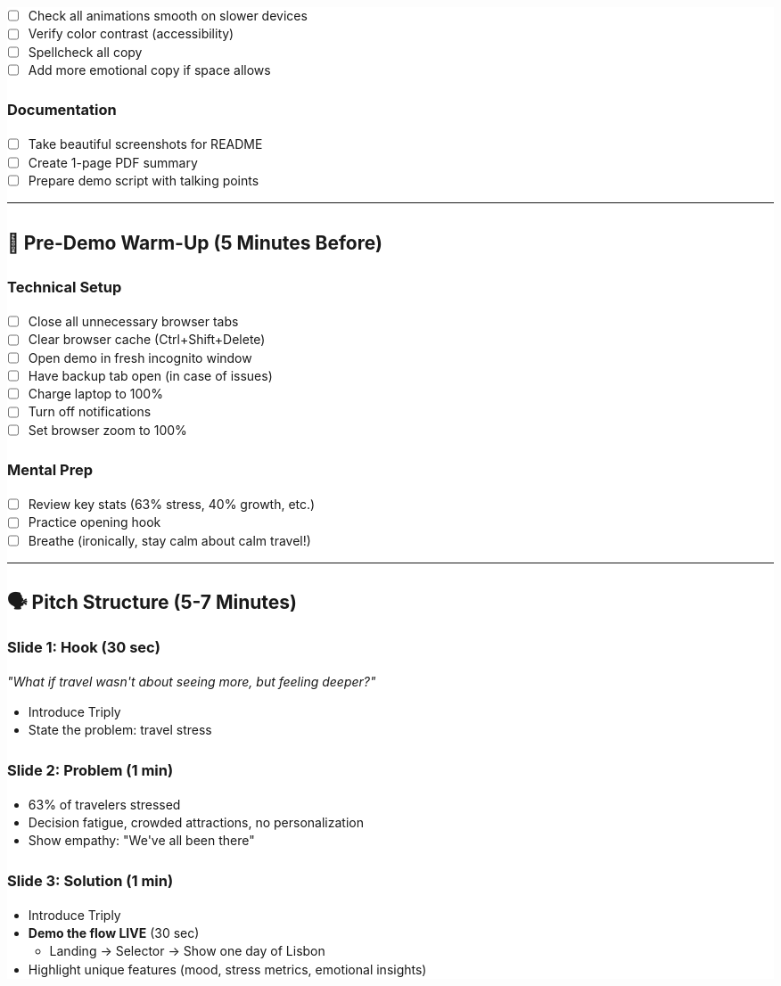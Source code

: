 - [ ] Check all animations smooth on slower devices
- [ ] Verify color contrast (accessibility)
- [ ] Spellcheck all copy
- [ ] Add more emotional copy if space allows

### Documentation

- [ ] Take beautiful screenshots for README
- [ ] Create 1-page PDF summary
- [ ] Prepare demo script with talking points

---

## 🎯 Pre-Demo Warm-Up (5 Minutes Before)

### Technical Setup

- [ ] Close all unnecessary browser tabs
- [ ] Clear browser cache (Ctrl+Shift+Delete)
- [ ] Open demo in fresh incognito window
- [ ] Have backup tab open (in case of issues)
- [ ] Charge laptop to 100%
- [ ] Turn off notifications
- [ ] Set browser zoom to 100%

### Mental Prep

- [ ] Review key stats (63% stress, 40% growth, etc.)
- [ ] Practice opening hook
- [ ] Breathe (ironically, stay calm about calm travel!)

---

## 🗣️ Pitch Structure (5-7 Minutes)

### Slide 1: Hook (30 sec)

_"What if travel wasn't about seeing more, but feeling deeper?"_

- Introduce Triply
- State the problem: travel stress

### Slide 2: Problem (1 min)

- 63% of travelers stressed
- Decision fatigue, crowded attractions, no personalization
- Show empathy: "We've all been there"

### Slide 3: Solution (1 min)

- Introduce Triply
- **Demo the flow LIVE** (30 sec)
  - Landing → Selector → Show one day of Lisbon
- Highlight unique features (mood, stress metrics, emotional insights)
